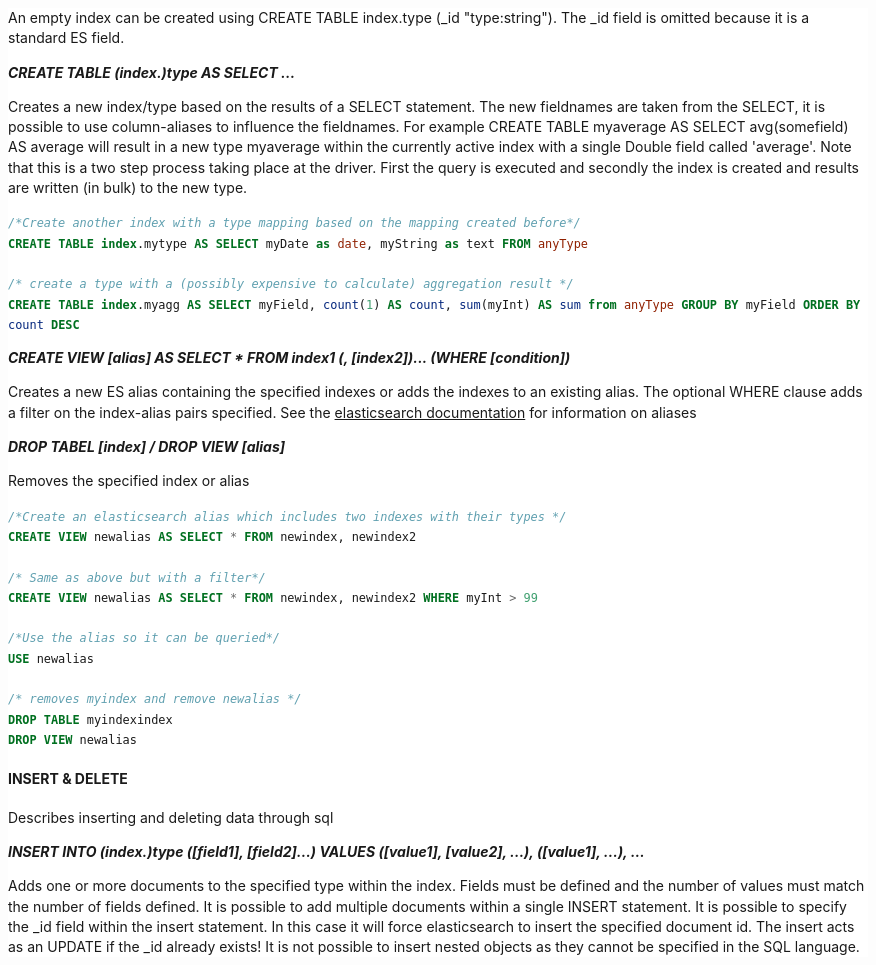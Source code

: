 An empty index can be created using CREATE TABLE index.type (_id "type:string"). The _id field is omitted because it is a standard ES field.

***CREATE TABLE (index.)type AS SELECT ...***

Creates a new index/type based on the results of a SELECT statement. The new fieldnames are taken from the SELECT, it is possible to use column-aliases to influence the fieldnames. For example CREATE TABLE myaverage AS SELECT avg(somefield) AS average will result in a new type myaverage within the currently active index with a single Double field called 'average'. Note that this is a two step process taking place at the driver. First the query is executed and secondly the index is created and results are written (in bulk) to the new type.

``` sql
/*Create another index with a type mapping based on the mapping created before*/
CREATE TABLE index.mytype AS SELECT myDate as date, myString as text FROM anyType

/* create a type with a (possibly expensive to calculate) aggregation result */
CREATE TABLE index.myagg AS SELECT myField, count(1) AS count, sum(myInt) AS sum from anyType GROUP BY myField ORDER BY count DESC
```

***CREATE VIEW [alias] AS SELECT * FROM index1 (, [index2])... (WHERE [condition])***

Creates a new ES alias containing the specified indexes or adds the indexes to an existing alias. The optional WHERE clause adds a filter on the index-alias pairs specified. See the [elasticsearch documentation](https://www.elastic.co/guide/en/elasticsearch/reference/current/indices-aliases.html) for information on aliases

***DROP TABEL [index] / DROP VIEW [alias]***

Removes the specified index or alias

``` sql
/*Create an elasticsearch alias which includes two indexes with their types */
CREATE VIEW newalias AS SELECT * FROM newindex, newindex2

/* Same as above but with a filter*/
CREATE VIEW newalias AS SELECT * FROM newindex, newindex2 WHERE myInt > 99

/*Use the alias so it can be queried*/
USE newalias

/* removes myindex and remove newalias */
DROP TABLE myindexindex
DROP VIEW newalias
```

#### INSERT & DELETE

Describes inserting and deleting data through sql

***INSERT INTO (index.)type ([field1], [field2]...) VALUES ([value1], [value2], ...), ([value1], ...), …***

Adds one or more documents to the specified type within the index. Fields must be defined and the number of values must match the number of fields defined. It is possible to add multiple documents within a single INSERT statement. It is possible to specify the _id field within the insert statement. In this case it will force elasticsearch to insert the specified document id. The insert acts as an UPDATE if the _id already exists! It is not possible to insert nested objects as they cannot be specified in the SQL language.
